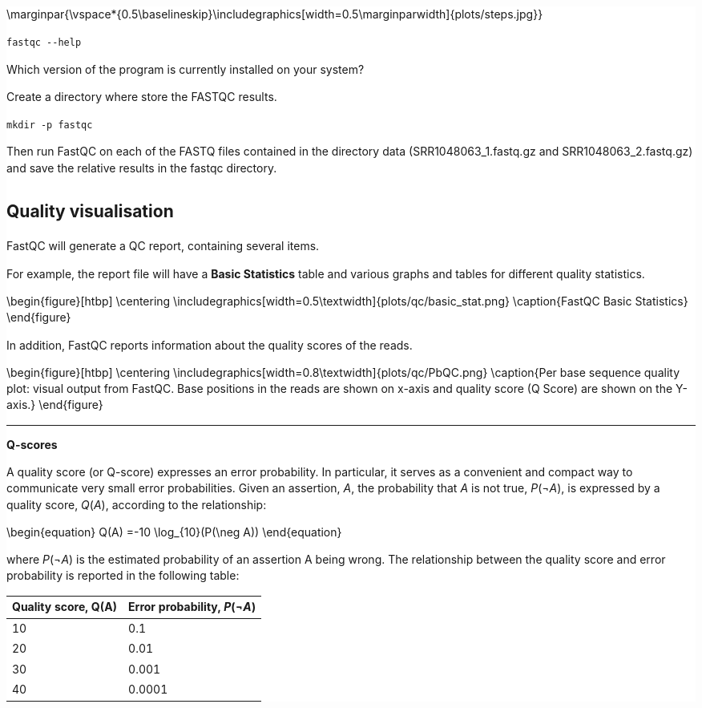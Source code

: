 \marginpar{\vspace*{0.5\baselineskip}\includegraphics[width=0.5\marginparwidth]{plots/steps.jpg}}

```ngs
fastqc --help
```

Which version of the program is currently installed on your system?

Create a directory where store the FASTQC results.  

```ngs
mkdir -p fastqc
```
Then run FastQC on each of the FASTQ files contained in the directory data (SRR1048063_1.fastq.gz and SRR1048063_2.fastq.gz) and save the relative results in the fastqc directory. 

## Quality visualisation

FastQC will generate a QC report, containing several items. 

For example, the report file will have a **Basic Statistics** table and various graphs and tables for different quality statistics.

\begin{figure}[htbp]
\centering
\includegraphics[width=0.5\textwidth]{plots/qc/basic_stat.png}
\caption{FastQC Basic Statistics}
\end{figure}

In addition, FastQC reports information about the quality scores of the reads.

\begin{figure}[htbp]
\centering
\includegraphics[width=0.8\textwidth]{plots/qc/PbQC.png}
\caption{Per base sequence quality plot: visual output from FastQC. Base
positions in the reads are shown on x-axis and quality score (Q Score)
are shown on the Y-axis.}
\end{figure}

---

**Q-scores**

A quality score (or Q-score) expresses an error probability. In particular, it serves as a convenient and compact way to communicate very small error probabilities.
Given an assertion, $A$, the probability that $A$ is not true, $P(\neg A)$, is expressed by a quality score, $Q(A)$, according to the relationship:

\begin{equation}
Q(A) =-10 \log_{10}(P(\neg A))
\end{equation}

where $P(\neg A)$ is the estimated probability of an assertion A being wrong.
The relationship between the quality score and error probability is reported in the following table:

| Quality score, Q(A) | Error probability, $P(\neg A)$ |
| ---- | --- |
| 10 | 0.1 |
| 20 | 0.01 |
| 30 | 0.001 |
| 40 | 0.0001 |
